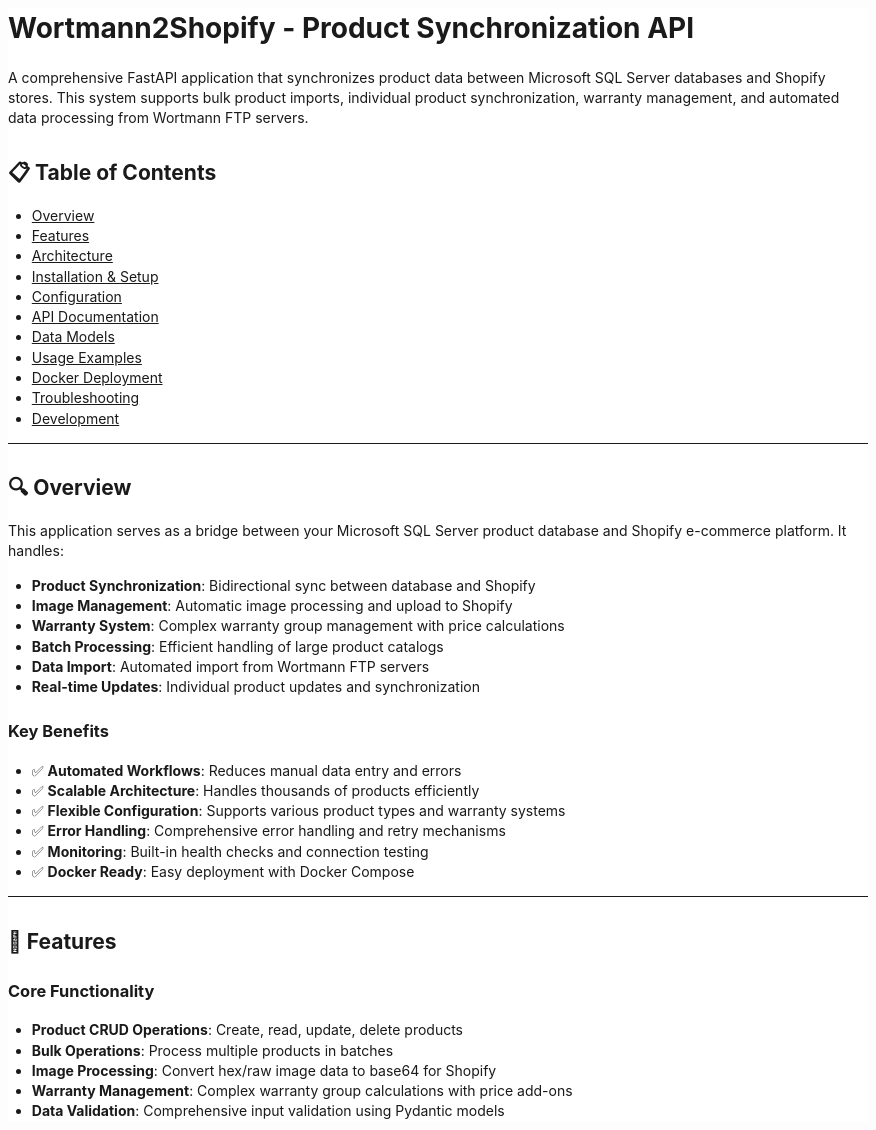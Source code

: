 # Wortmann2Shopify - Product Synchronization API

A comprehensive FastAPI application that synchronizes product data between Microsoft SQL Server databases and Shopify stores. This system supports bulk product imports, individual product synchronization, warranty management, and automated data processing from Wortmann FTP servers.

## 📋 Table of Contents

- [Overview](#overview)
- [Features](#features)
- [Architecture](#architecture)
- [Installation & Setup](#installation--setup)
- [Configuration](#configuration)
- [API Documentation](#api-documentation)
- [Data Models](#data-models)
- [Usage Examples](#usage-examples)
- [Docker Deployment](#docker-deployment)
- [Troubleshooting](#troubleshooting)
- [Development](#development)

---

## 🔍 Overview

This application serves as a bridge between your Microsoft SQL Server product database and Shopify e-commerce platform. It handles:

- **Product Synchronization**: Bidirectional sync between database and Shopify
- **Image Management**: Automatic image processing and upload to Shopify
- **Warranty System**: Complex warranty group management with price calculations
- **Batch Processing**: Efficient handling of large product catalogs
- **Data Import**: Automated import from Wortmann FTP servers
- **Real-time Updates**: Individual product updates and synchronization

### Key Benefits

- ✅ **Automated Workflows**: Reduces manual data entry and errors
- ✅ **Scalable Architecture**: Handles thousands of products efficiently
- ✅ **Flexible Configuration**: Supports various product types and warranty systems
- ✅ **Error Handling**: Comprehensive error handling and retry mechanisms
- ✅ **Monitoring**: Built-in health checks and connection testing
- ✅ **Docker Ready**: Easy deployment with Docker Compose

---

## 🚀 Features

### Core Functionality
- **Product CRUD Operations**: Create, read, update, delete products
- **Bulk Operations**: Process multiple products in batches
- **Image Processing**: Convert hex/raw image data to base64 for Shopify
- **Warranty Management**: Complex warranty group calculations with price add-ons
- **Data Validation**: Comprehensive input validation using Pydantic models
